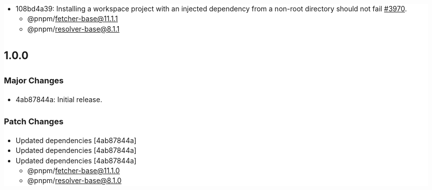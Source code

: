 - 108bd4a39: Installing a workspace project with an injected dependency from a non-root directory should not fail [#3970](https://github.com/pnpm/pnpm/issues/3970).
  - @pnpm/fetcher-base@11.1.1
  - @pnpm/resolver-base@8.1.1

## 1.0.0

### Major Changes

- 4ab87844a: Initial release.

### Patch Changes

- Updated dependencies [4ab87844a]
- Updated dependencies [4ab87844a]
- Updated dependencies [4ab87844a]
  - @pnpm/fetcher-base@11.1.0
  - @pnpm/resolver-base@8.1.0
